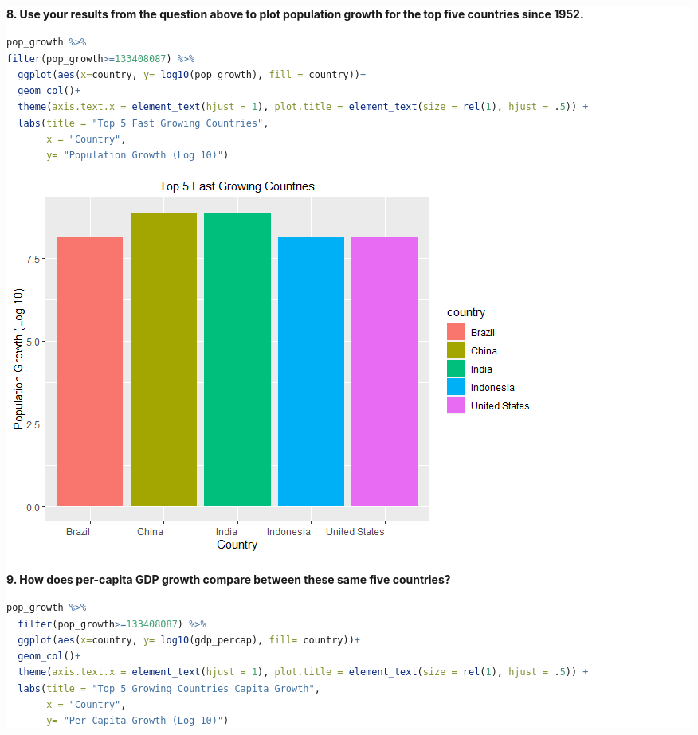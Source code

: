**8. Use your results from the question above to plot population growth for the top five countries since 1952.**

```r
pop_growth %>% 
filter(pop_growth>=133408087) %>%
  ggplot(aes(x=country, y= log10(pop_growth), fill = country))+
  geom_col()+
  theme(axis.text.x = element_text(hjust = 1), plot.title = element_text(size = rel(1), hjust = .5)) +
  labs(title = "Top 5 Fast Growing Countries",
       x = "Country",
       y= "Population Growth (Log 10)")
```

![](lab11_hw_files/figure-html/unnamed-chunk-15-1.png)


**9. How does per-capita GDP growth compare between these same five countries?**

```r
pop_growth %>% 
  filter(pop_growth>=133408087) %>%
  ggplot(aes(x=country, y= log10(gdp_percap), fill= country))+
  geom_col()+
  theme(axis.text.x = element_text(hjust = 1), plot.title = element_text(size = rel(1), hjust = .5)) +
  labs(title = "Top 5 Growing Countries Capita Growth",
       x = "Country",
       y= "Per Capita Growth (Log 10)")
```

